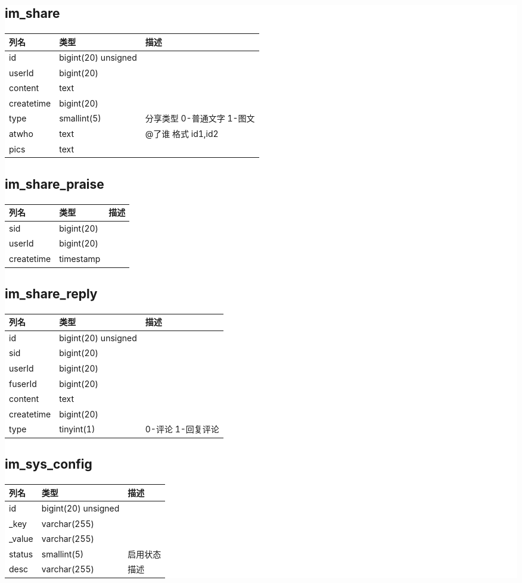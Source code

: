 
## im_share
	
|列名|类型|描述|
|:---|:---|:---|
|id|bigint(20) unsigned||
|userId|bigint(20)||
|content|text||
|createtime|bigint(20)||
|type|smallint(5)|分享类型 0-普通文字 1-图文 |
|atwho|text|@了谁 格式 id1,id2|
|pics|text||


## im_share_praise
	
|列名|类型|描述|
|:---|:---|:---|
|sid|bigint(20)||
|userId|bigint(20)||
|createtime|timestamp||


## im_share_reply
	
|列名|类型|描述|
|:---|:---|:---|
|id|bigint(20) unsigned||
|sid|bigint(20)||
|userId|bigint(20)||
|fuserId|bigint(20)||
|content|text||
|createtime|bigint(20)||
|type|tinyint(1)|0-评论 1-回复评论|


## im_sys_config
	
|列名|类型|描述|
|:---|:---|:---|
|id|bigint(20) unsigned||
|_key|varchar(255)||
|_value|varchar(255)||
|status|smallint(5)|启用状态|
|desc|varchar(255)|描述|
